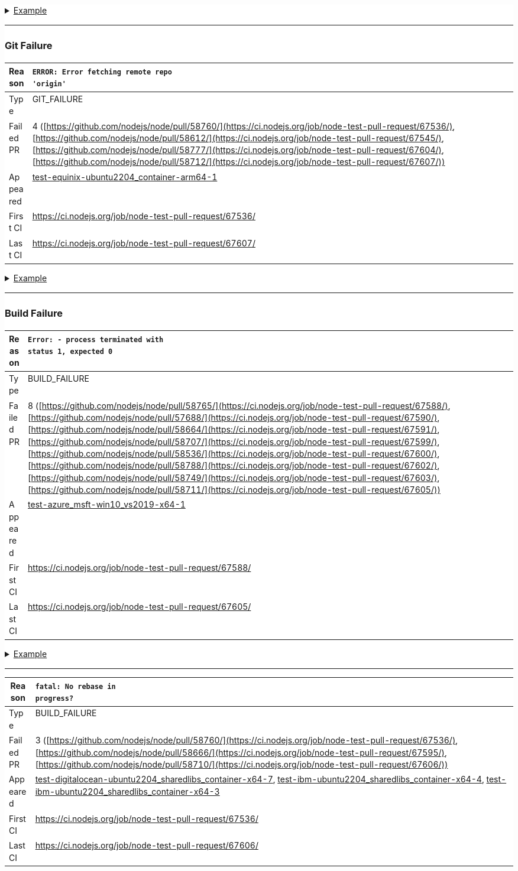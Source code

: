 <details><summary><a href="https://ci.nodejs.org/job/node-test-commit-linux-containered/nodes=ubi81_sharedlibs_openssl111fips_x64/51301/console">Example</a></summary></details>

-------


### Git Failure

| Reason | <code>ERROR: Error fetching remote repo 'origin'</code> |
| - | :- |
| Type | GIT_FAILURE |
| Failed PR | 4 ([https://github.com/nodejs/node/pull/58760/](https://ci.nodejs.org/job/node-test-pull-request/67536/), [https://github.com/nodejs/node/pull/58612/](https://ci.nodejs.org/job/node-test-pull-request/67545/), [https://github.com/nodejs/node/pull/58777/](https://ci.nodejs.org/job/node-test-pull-request/67604/), [https://github.com/nodejs/node/pull/58712/](https://ci.nodejs.org/job/node-test-pull-request/67607/)) |
| Appeared | [test-equinix-ubuntu2204_container-arm64-1](https://ci.nodejs.org/job/node-test-commit-arm-debug/nodes=ubuntu2204_debug-arm64/19069/console) |
| First CI | https://ci.nodejs.org/job/node-test-pull-request/67536/ |
| Last CI | https://ci.nodejs.org/job/node-test-pull-request/67607/ |

<details><summary><a href="https://ci.nodejs.org/job/node-test-commit-arm-debug/nodes=ubuntu2204_debug-arm64/19069/console">Example</a></summary></details>

-------


### Build Failure

| Reason | <code>Error: - process terminated with status 1, expected 0</code> |
| - | :- |
| Type | BUILD_FAILURE |
| Failed PR | 8 ([https://github.com/nodejs/node/pull/58765/](https://ci.nodejs.org/job/node-test-pull-request/67588/), [https://github.com/nodejs/node/pull/57688/](https://ci.nodejs.org/job/node-test-pull-request/67590/), [https://github.com/nodejs/node/pull/58664/](https://ci.nodejs.org/job/node-test-pull-request/67591/), [https://github.com/nodejs/node/pull/58707/](https://ci.nodejs.org/job/node-test-pull-request/67599/), [https://github.com/nodejs/node/pull/58536/](https://ci.nodejs.org/job/node-test-pull-request/67600/), [https://github.com/nodejs/node/pull/58788/](https://ci.nodejs.org/job/node-test-pull-request/67602/), [https://github.com/nodejs/node/pull/58749/](https://ci.nodejs.org/job/node-test-pull-request/67603/), [https://github.com/nodejs/node/pull/58711/](https://ci.nodejs.org/job/node-test-pull-request/67605/)) |
| Appeared | [test-azure_msft-win10_vs2019-x64-1](https://ci.nodejs.org/job/node-test-binary-windows-js-suites/RUN_SUBSET=0,nodes=win10-COMPILED_BY-vs2019/34950/console) |
| First CI | https://ci.nodejs.org/job/node-test-pull-request/67588/ |
| Last CI | https://ci.nodejs.org/job/node-test-pull-request/67605/ |

<details><summary><a href="https://ci.nodejs.org/job/node-test-binary-windows-js-suites/RUN_SUBSET=0,nodes=win10-COMPILED_BY-vs2019/34950/console">Example</a></summary></details>

-------

| Reason | <code>fatal: No rebase in progress?</code> |
| - | :- |
| Type | BUILD_FAILURE |
| Failed PR | 3 ([https://github.com/nodejs/node/pull/58760/](https://ci.nodejs.org/job/node-test-pull-request/67536/), [https://github.com/nodejs/node/pull/58666/](https://ci.nodejs.org/job/node-test-pull-request/67595/), [https://github.com/nodejs/node/pull/58710/](https://ci.nodejs.org/job/node-test-pull-request/67606/)) |
| Appeared | [test-digitalocean-ubuntu2204_sharedlibs_container-x64-7](https://ci.nodejs.org/job/node-test-commit-linux-containered/nodes=ubuntu2204_sharedlibs_shared_x64/51330/console), [test-ibm-ubuntu2204_sharedlibs_container-x64-4](https://ci.nodejs.org/job/node-test-commit-linux-containered/nodes=ubuntu2204_sharedlibs_shared_x64/51321/console), [test-ibm-ubuntu2204_sharedlibs_container-x64-3](https://ci.nodejs.org/job/node-test-commit-linux-containered/nodes=ubuntu2204_sharedlibs_shared_x64/51285/console) |
| First CI | https://ci.nodejs.org/job/node-test-pull-request/67536/ |
| Last CI | https://ci.nodejs.org/job/node-test-pull-request/67606/ |
